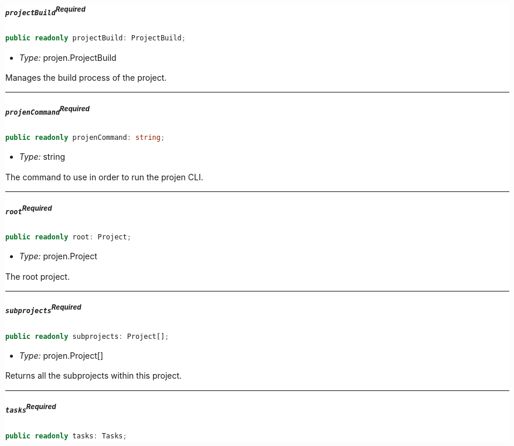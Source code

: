 
##### `projectBuild`<sup>Required</sup> <a name="projectBuild" id="projen.awscdk.AwsCdkConstructLibrary.property.projectBuild"></a>

```typescript
public readonly projectBuild: ProjectBuild;
```

- *Type:* projen.ProjectBuild

Manages the build process of the project.

---

##### `projenCommand`<sup>Required</sup> <a name="projenCommand" id="projen.awscdk.AwsCdkConstructLibrary.property.projenCommand"></a>

```typescript
public readonly projenCommand: string;
```

- *Type:* string

The command to use in order to run the projen CLI.

---

##### `root`<sup>Required</sup> <a name="root" id="projen.awscdk.AwsCdkConstructLibrary.property.root"></a>

```typescript
public readonly root: Project;
```

- *Type:* projen.Project

The root project.

---

##### `subprojects`<sup>Required</sup> <a name="subprojects" id="projen.awscdk.AwsCdkConstructLibrary.property.subprojects"></a>

```typescript
public readonly subprojects: Project[];
```

- *Type:* projen.Project[]

Returns all the subprojects within this project.

---

##### `tasks`<sup>Required</sup> <a name="tasks" id="projen.awscdk.AwsCdkConstructLibrary.property.tasks"></a>

```typescript
public readonly tasks: Tasks;
```
